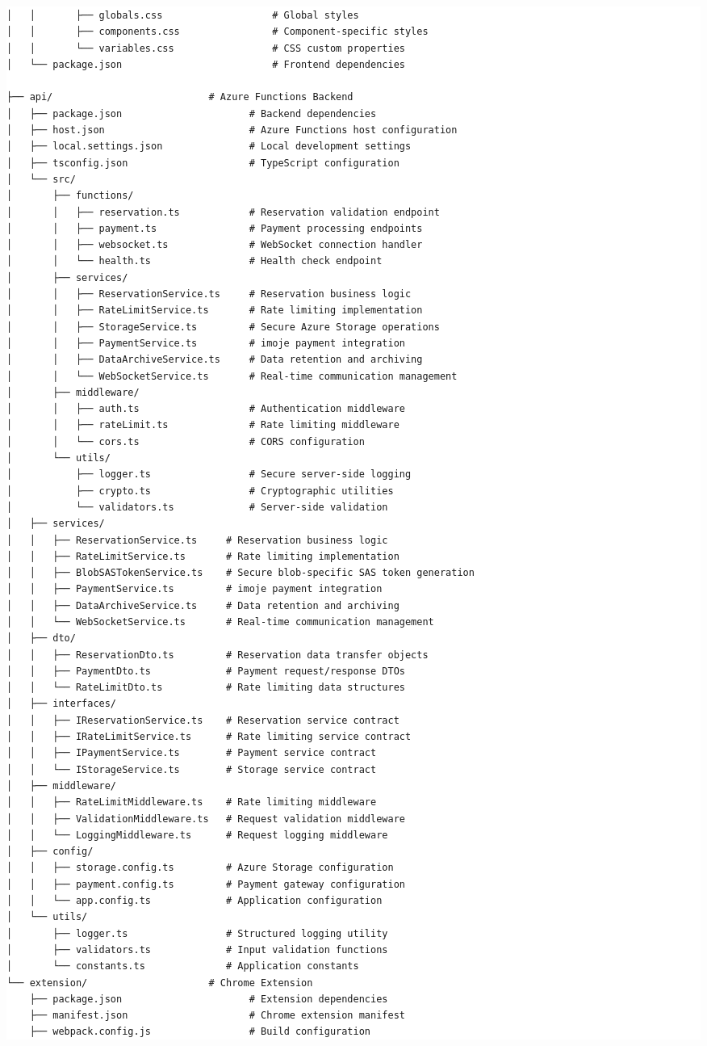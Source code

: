 ```
│   │       ├── globals.css                   # Global styles
│   │       ├── components.css                # Component-specific styles
│   │       └── variables.css                 # CSS custom properties
│   └── package.json                          # Frontend dependencies

├── api/                           # Azure Functions Backend
│   ├── package.json                      # Backend dependencies
│   ├── host.json                         # Azure Functions host configuration
│   ├── local.settings.json               # Local development settings
│   ├── tsconfig.json                     # TypeScript configuration
│   └── src/
│       ├── functions/
│       │   ├── reservation.ts            # Reservation validation endpoint
│       │   ├── payment.ts                # Payment processing endpoints
│       │   ├── websocket.ts              # WebSocket connection handler
│       │   └── health.ts                 # Health check endpoint
│       ├── services/
│       │   ├── ReservationService.ts     # Reservation business logic
│       │   ├── RateLimitService.ts       # Rate limiting implementation
│       │   ├── StorageService.ts         # Secure Azure Storage operations
│       │   ├── PaymentService.ts         # imoje payment integration
│       │   ├── DataArchiveService.ts     # Data retention and archiving
│       │   └── WebSocketService.ts       # Real-time communication management
│       ├── middleware/
│       │   ├── auth.ts                   # Authentication middleware
│       │   ├── rateLimit.ts              # Rate limiting middleware
│       │   └── cors.ts                   # CORS configuration
│       └── utils/
│           ├── logger.ts                 # Secure server-side logging
│           ├── crypto.ts                 # Cryptographic utilities
│           └── validators.ts             # Server-side validation
│   ├── services/
│   │   ├── ReservationService.ts     # Reservation business logic
│   │   ├── RateLimitService.ts       # Rate limiting implementation
│   │   ├── BlobSASTokenService.ts    # Secure blob-specific SAS token generation
│   │   ├── PaymentService.ts         # imoje payment integration
│   │   ├── DataArchiveService.ts     # Data retention and archiving
│   │   └── WebSocketService.ts       # Real-time communication management
│   ├── dto/
│   │   ├── ReservationDto.ts         # Reservation data transfer objects
│   │   ├── PaymentDto.ts             # Payment request/response DTOs
│   │   └── RateLimitDto.ts           # Rate limiting data structures
│   ├── interfaces/
│   │   ├── IReservationService.ts    # Reservation service contract
│   │   ├── IRateLimitService.ts      # Rate limiting service contract
│   │   ├── IPaymentService.ts        # Payment service contract
│   │   └── IStorageService.ts        # Storage service contract
│   ├── middleware/
│   │   ├── RateLimitMiddleware.ts    # Rate limiting middleware
│   │   ├── ValidationMiddleware.ts   # Request validation middleware
│   │   └── LoggingMiddleware.ts      # Request logging middleware
│   ├── config/
│   │   ├── storage.config.ts         # Azure Storage configuration
│   │   ├── payment.config.ts         # Payment gateway configuration
│   │   └── app.config.ts             # Application configuration
│   └── utils/
│       ├── logger.ts                 # Structured logging utility
│       ├── validators.ts             # Input validation functions
│       └── constants.ts              # Application constants
└── extension/                     # Chrome Extension
    ├── package.json                      # Extension dependencies
    ├── manifest.json                     # Chrome extension manifest
    ├── webpack.config.js                 # Build configuration
```